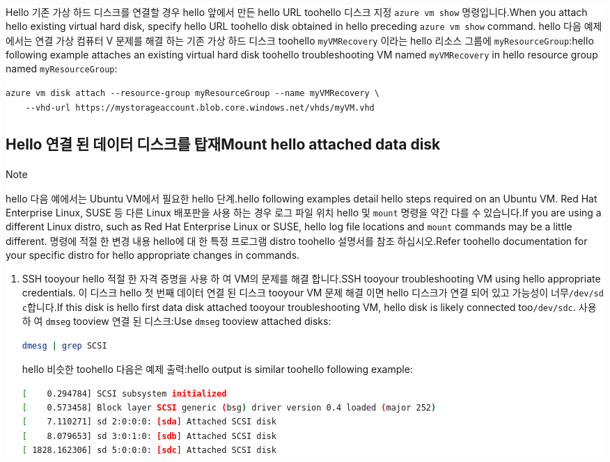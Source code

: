 
<span data-ttu-id="94447-151">Hello 기존 가상 하드 디스크를 연결할 경우 hello 앞에서 만든 hello URL toohello 디스크 지정 `azure vm show` 명령입니다.</span><span class="sxs-lookup"><span data-stu-id="94447-151">When you attach hello existing virtual hard disk, specify hello URL toohello disk obtained in hello preceding `azure vm show` command.</span></span> <span data-ttu-id="94447-152">hello 다음 예제에서는 연결 가상 컴퓨터 V 문제를 해결 하는 기존 가상 하드 디스크 toohello `myVMRecovery` 이라는 hello 리소스 그룹에 `myResourceGroup`:</span><span class="sxs-lookup"><span data-stu-id="94447-152">hello following example attaches an existing virtual hard disk toohello troubleshooting VM named `myVMRecovery` in hello resource group named `myResourceGroup`:</span></span>

```azurecli
azure vm disk attach --resource-group myResourceGroup --name myVMRecovery \
    --vhd-url https://mystorageaccount.blob.core.windows.net/vhds/myVM.vhd
```


## <a name="mount-hello-attached-data-disk"></a><span data-ttu-id="94447-153">Hello 연결 된 데이터 디스크를 탑재</span><span class="sxs-lookup"><span data-stu-id="94447-153">Mount hello attached data disk</span></span>

> [!NOTE]
> <span data-ttu-id="94447-154">hello 다음 예에서는 Ubuntu VM에서 필요한 hello 단계.</span><span class="sxs-lookup"><span data-stu-id="94447-154">hello following examples detail hello steps required on an Ubuntu VM.</span></span> <span data-ttu-id="94447-155">Red Hat Enterprise Linux, SUSE 등 다른 Linux 배포판을 사용 하는 경우 로그 파일 위치 hello 및 `mount` 명령을 약간 다를 수 있습니다.</span><span class="sxs-lookup"><span data-stu-id="94447-155">If you are using a different Linux distro, such as Red Hat Enterprise Linux or SUSE, hello log file locations and `mount` commands may be a little different.</span></span> <span data-ttu-id="94447-156">명령에 적절 한 변경 내용 hello에 대 한 특정 프로그램 distro toohello 설명서를 참조 하십시오.</span><span class="sxs-lookup"><span data-stu-id="94447-156">Refer toohello documentation for your specific distro for hello appropriate changes in commands.</span></span>

1. <span data-ttu-id="94447-157">SSH tooyour hello 적절 한 자격 증명을 사용 하 여 VM의 문제를 해결 합니다.</span><span class="sxs-lookup"><span data-stu-id="94447-157">SSH tooyour troubleshooting VM using hello appropriate credentials.</span></span> <span data-ttu-id="94447-158">이 디스크 hello 첫 번째 데이터 연결 된 디스크 tooyour VM 문제 해결 이면 hello 디스크가 연결 되어 있고 가능성이 너무`/dev/sdc`합니다.</span><span class="sxs-lookup"><span data-stu-id="94447-158">If this disk is hello first data disk attached tooyour troubleshooting VM, hello disk is likely connected too`/dev/sdc`.</span></span> <span data-ttu-id="94447-159">사용 하 여 `dmseg` tooview 연결 된 디스크:</span><span class="sxs-lookup"><span data-stu-id="94447-159">Use `dmseg` tooview attached disks:</span></span>

    ```bash
    dmesg | grep SCSI
    ```

    <span data-ttu-id="94447-160">hello 비슷한 toohello 다음은 예제 출력:</span><span class="sxs-lookup"><span data-stu-id="94447-160">hello output is similar toohello following example:</span></span>

    ```bash
    [    0.294784] SCSI subsystem initialized
    [    0.573458] Block layer SCSI generic (bsg) driver version 0.4 loaded (major 252)
    [    7.110271] sd 2:0:0:0: [sda] Attached SCSI disk
    [    8.079653] sd 3:0:1:0: [sdb] Attached SCSI disk
    [ 1828.162306] sd 5:0:0:0: [sdc] Attached SCSI disk
    ```
